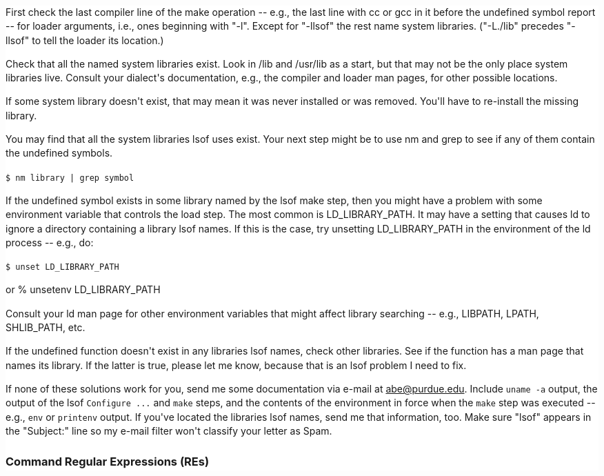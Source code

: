 First check the last compiler line of the make operation
-- e.g., the last line with cc or gcc in it before the
undefined symbol report -- for loader arguments, i.e.,
ones beginning with "-l".  Except for "-llsof" the rest
name system libraries.  ("-L./lib" precedes "-llsof" to
tell the loader its location.)

Check that all the named system libraries exist.  Look in
/lib and /usr/lib as a start, but that may not be the only
place system libraries live.  Consult your dialect's
documentation, e.g., the compiler and loader man pages,
for other possible locations.

If some system library doesn't exist, that may mean it was
never installed or was removed.  You'll have to re-install
the missing library.

You may find that all the system libraries lsof uses exist.
Your next step might be to use nm and grep to see if any
of them contain the undefined symbols.

	$ nm library | grep symbol

If the undefined symbol exists in some library named by
the lsof make step, then you might have a problem with some
environment variable that controls the load step.  The most
common is LD_LIBRARY_PATH.  It may have a setting that
causes ld to ignore a directory containing a library lsof
names.  If this is the case, try unsetting LD_LIBRARY_PATH
in the environment of the ld process -- e.g., do:

	$ unset LD_LIBRARY_PATH
or
	% unsetenv LD_LIBRARY_PATH

Consult your ld man page for other environment variables
that might affect library searching -- e.g., LIBPATH, LPATH,
SHLIB_PATH, etc.

If the undefined function doesn't exist in any libraries
lsof names, check other libraries.  See if the function
has a man page that names its library.  If the latter is
true, please let me know, because that is an lsof problem
I need to fix.

If none of these solutions work for you, send me some
documentation via e-mail at <abe@purdue.edu>.  Include `uname
-a` output, the output of the lsof `Configure ...` and `make`
steps, and the contents of the environment in force when the
`make` step was executed -- e.g., `env` or `printenv` output.
If you've located the libraries lsof names, send me that
information, too.  Make sure "lsof" appears in the "Subject:"
line so my e-mail filter won't classify your letter as Spam.

### Command Regular Expressions (REs)
